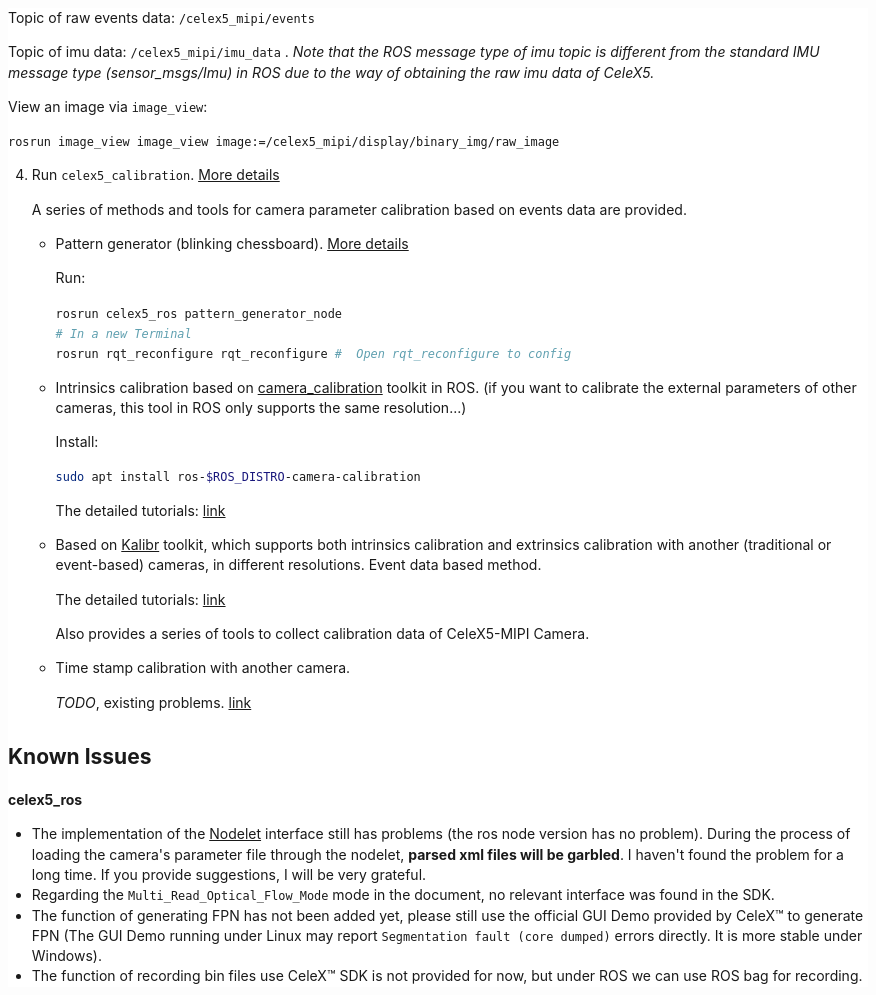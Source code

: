   Topic of raw events data: `/celex5_mipi/events`

   Topic of imu data: `/celex5_mipi/imu_data` . *Note that the ROS message type of imu topic is different from the standard IMU message type (sensor_msgs/Imu) in ROS due to the way of obtaining the raw imu data of CeleX5.*

   View an image via `image_view`:

   ```bash
   rosrun image_view image_view image:=/celex5_mipi/display/binary_img/raw_image
   ```

4. Run `celex5_calibration`. [More details](celex5_calibration)

   A series of methods and tools for camera parameter calibration based on events data are provided.

   - Pattern generator (blinking chessboard). [More details](celex5_calibration/src/pattern)

     Run:

     ```bash
     rosrun celex5_ros pattern_generator_node
     # In a new Terminal
     rosrun rqt_reconfigure rqt_reconfigure #  Open rqt_reconfigure to config
     ```

   - Intrinsics calibration based on [camera_calibration](http://wiki.ros.org/camera_calibration/Tutorials) toolkit in ROS. (if you want to calibrate the external parameters of other cameras, this tool in ROS only supports the same resolution...) 

     Install:

     ```bash
     sudo apt install ros-$ROS_DISTRO-camera-calibration
     ```

     The detailed tutorials: [link](celex5_calibration/src/intrinsics_extrinsics/pkg_camera_calibration)

   - Based on [Kalibr](https://github.com/ethz-asl/kalibr) toolkit, which supports both intrinsics calibration and extrinsics calibration with another (traditional or event-based) cameras, in different resolutions. Event data based method. 

     The detailed tutorials: [link](celex5_calibration/src/intrinsics_extrinsics/kalibr)

     Also provides a series of tools to collect calibration data of CeleX5-MIPI Camera.

   - Time stamp calibration with another camera.

     *TODO*, existing problems. [link](celex5_calibration/src/temporal)

## Known Issues

**celex5_ros**

- The implementation of the [Nodelet](http://wiki.ros.org/nodelet) interface still has problems (the ros node version has no problem). During the process of loading the camera's parameter file through the nodelet, **parsed xml files will be garbled**. I haven't found the problem for a long time. If you provide suggestions, I will be very grateful.
- Regarding the `Multi_Read_Optical_Flow_Mode` mode in the document, no relevant interface was found in the SDK. 
- The function of generating FPN has not been added yet, please still use the official GUI Demo provided by CeleX™ to generate FPN (The GUI Demo running under Linux may report `Segmentation fault (core dumped)` errors directly. It is more stable under Windows).
- The function of recording bin files use CeleX™ SDK is not provided for now, but under ROS we can use ROS bag for recording.
